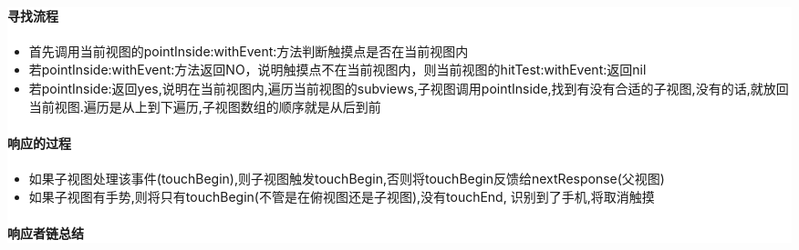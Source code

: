 #### 寻找流程

* 首先调用当前视图的pointInside:withEvent:方法判断触摸点是否在当前视图内
* 若pointInside:withEvent:方法返回NO，说明触摸点不在当前视图内，则当前视图的hitTest:withEvent:返回nil
* 	若pointInside:返回yes,说明在当前视图内,遍历当前视图的subviews,子视图调用pointInside,找到有没有合适的子视图,没有的话,就放回当前视图.遍历是从上到下遍历,子视图数组的顺序就是从后到前

#### 响应的过程

* 如果子视图处理该事件(touchBegin),则子视图触发touchBegin,否则将touchBegin反馈给nextResponse(父视图)
* 如果子视图有手势,则将只有touchBegin(不管是在俯视图还是子视图),没有touchEnd, 识别到了手机,将取消触摸

#### 响应者链总结
